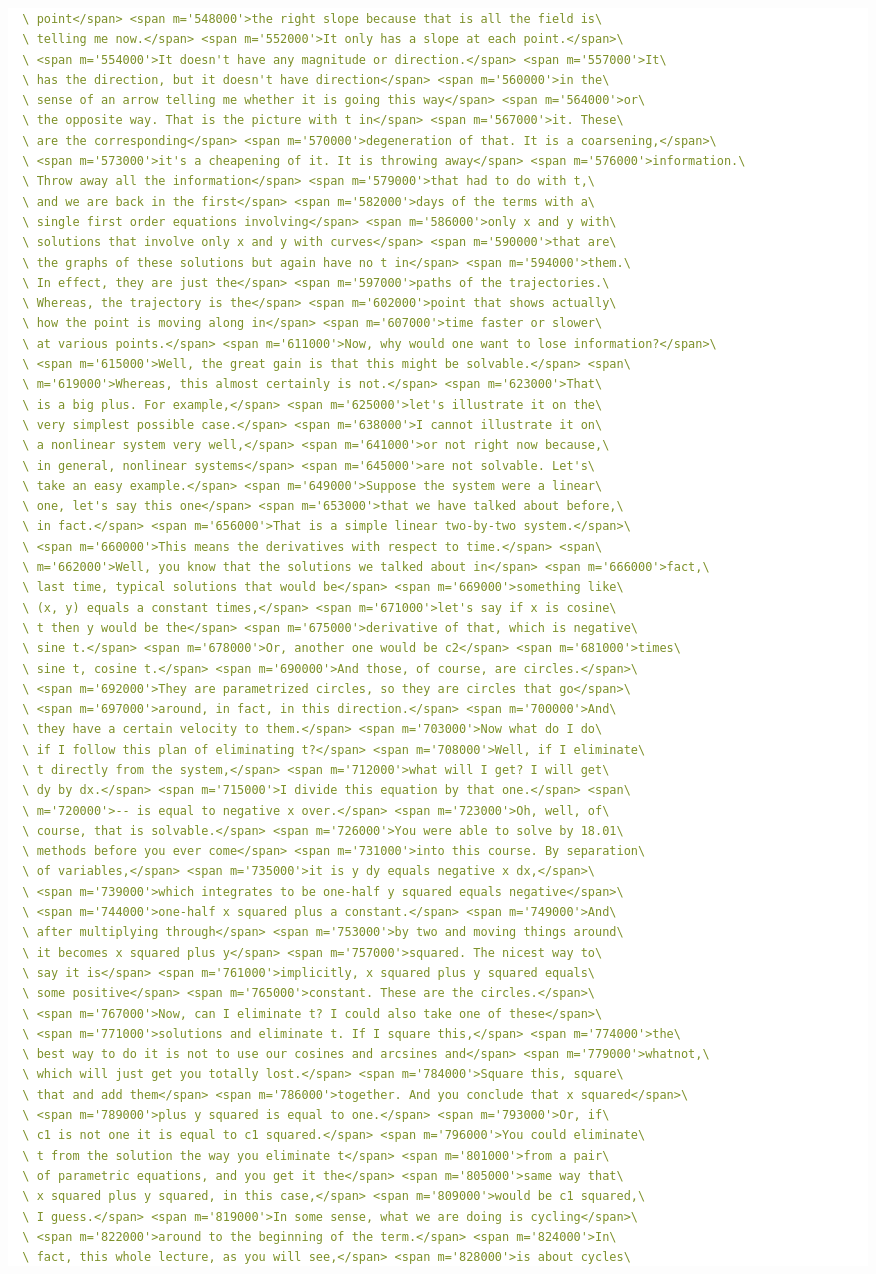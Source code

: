 ```yaml
  \ point</span> <span m='548000'>the right slope because that is all the field is\
  \ telling me now.</span> <span m='552000'>It only has a slope at each point.</span>\
  \ <span m='554000'>It doesn't have any magnitude or direction.</span> <span m='557000'>It\
  \ has the direction, but it doesn't have direction</span> <span m='560000'>in the\
  \ sense of an arrow telling me whether it is going this way</span> <span m='564000'>or\
  \ the opposite way. That is the picture with t in</span> <span m='567000'>it. These\
  \ are the corresponding</span> <span m='570000'>degeneration of that. It is a coarsening,</span>\
  \ <span m='573000'>it's a cheapening of it. It is throwing away</span> <span m='576000'>information.\
  \ Throw away all the information</span> <span m='579000'>that had to do with t,\
  \ and we are back in the first</span> <span m='582000'>days of the terms with a\
  \ single first order equations involving</span> <span m='586000'>only x and y with\
  \ solutions that involve only x and y with curves</span> <span m='590000'>that are\
  \ the graphs of these solutions but again have no t in</span> <span m='594000'>them.\
  \ In effect, they are just the</span> <span m='597000'>paths of the trajectories.\
  \ Whereas, the trajectory is the</span> <span m='602000'>point that shows actually\
  \ how the point is moving along in</span> <span m='607000'>time faster or slower\
  \ at various points.</span> <span m='611000'>Now, why would one want to lose information?</span>\
  \ <span m='615000'>Well, the great gain is that this might be solvable.</span> <span\
  \ m='619000'>Whereas, this almost certainly is not.</span> <span m='623000'>That\
  \ is a big plus. For example,</span> <span m='625000'>let's illustrate it on the\
  \ very simplest possible case.</span> <span m='638000'>I cannot illustrate it on\
  \ a nonlinear system very well,</span> <span m='641000'>or not right now because,\
  \ in general, nonlinear systems</span> <span m='645000'>are not solvable. Let's\
  \ take an easy example.</span> <span m='649000'>Suppose the system were a linear\
  \ one, let's say this one</span> <span m='653000'>that we have talked about before,\
  \ in fact.</span> <span m='656000'>That is a simple linear two-by-two system.</span>\
  \ <span m='660000'>This means the derivatives with respect to time.</span> <span\
  \ m='662000'>Well, you know that the solutions we talked about in</span> <span m='666000'>fact,\
  \ last time, typical solutions that would be</span> <span m='669000'>something like\
  \ (x, y) equals a constant times,</span> <span m='671000'>let's say if x is cosine\
  \ t then y would be the</span> <span m='675000'>derivative of that, which is negative\
  \ sine t.</span> <span m='678000'>Or, another one would be c2</span> <span m='681000'>times\
  \ sine t, cosine t.</span> <span m='690000'>And those, of course, are circles.</span>\
  \ <span m='692000'>They are parametrized circles, so they are circles that go</span>\
  \ <span m='697000'>around, in fact, in this direction.</span> <span m='700000'>And\
  \ they have a certain velocity to them.</span> <span m='703000'>Now what do I do\
  \ if I follow this plan of eliminating t?</span> <span m='708000'>Well, if I eliminate\
  \ t directly from the system,</span> <span m='712000'>what will I get? I will get\
  \ dy by dx.</span> <span m='715000'>I divide this equation by that one.</span> <span\
  \ m='720000'>-- is equal to negative x over.</span> <span m='723000'>Oh, well, of\
  \ course, that is solvable.</span> <span m='726000'>You were able to solve by 18.01\
  \ methods before you ever come</span> <span m='731000'>into this course. By separation\
  \ of variables,</span> <span m='735000'>it is y dy equals negative x dx,</span>\
  \ <span m='739000'>which integrates to be one-half y squared equals negative</span>\
  \ <span m='744000'>one-half x squared plus a constant.</span> <span m='749000'>And\
  \ after multiplying through</span> <span m='753000'>by two and moving things around\
  \ it becomes x squared plus y</span> <span m='757000'>squared. The nicest way to\
  \ say it is</span> <span m='761000'>implicitly, x squared plus y squared equals\
  \ some positive</span> <span m='765000'>constant. These are the circles.</span>\
  \ <span m='767000'>Now, can I eliminate t? I could also take one of these</span>\
  \ <span m='771000'>solutions and eliminate t. If I square this,</span> <span m='774000'>the\
  \ best way to do it is not to use our cosines and arcsines and</span> <span m='779000'>whatnot,\
  \ which will just get you totally lost.</span> <span m='784000'>Square this, square\
  \ that and add them</span> <span m='786000'>together. And you conclude that x squared</span>\
  \ <span m='789000'>plus y squared is equal to one.</span> <span m='793000'>Or, if\
  \ c1 is not one it is equal to c1 squared.</span> <span m='796000'>You could eliminate\
  \ t from the solution the way you eliminate t</span> <span m='801000'>from a pair\
  \ of parametric equations, and you get it the</span> <span m='805000'>same way that\
  \ x squared plus y squared, in this case,</span> <span m='809000'>would be c1 squared,\
  \ I guess.</span> <span m='819000'>In some sense, what we are doing is cycling</span>\
  \ <span m='822000'>around to the beginning of the term.</span> <span m='824000'>In\
  \ fact, this whole lecture, as you will see,</span> <span m='828000'>is about cycles\
```